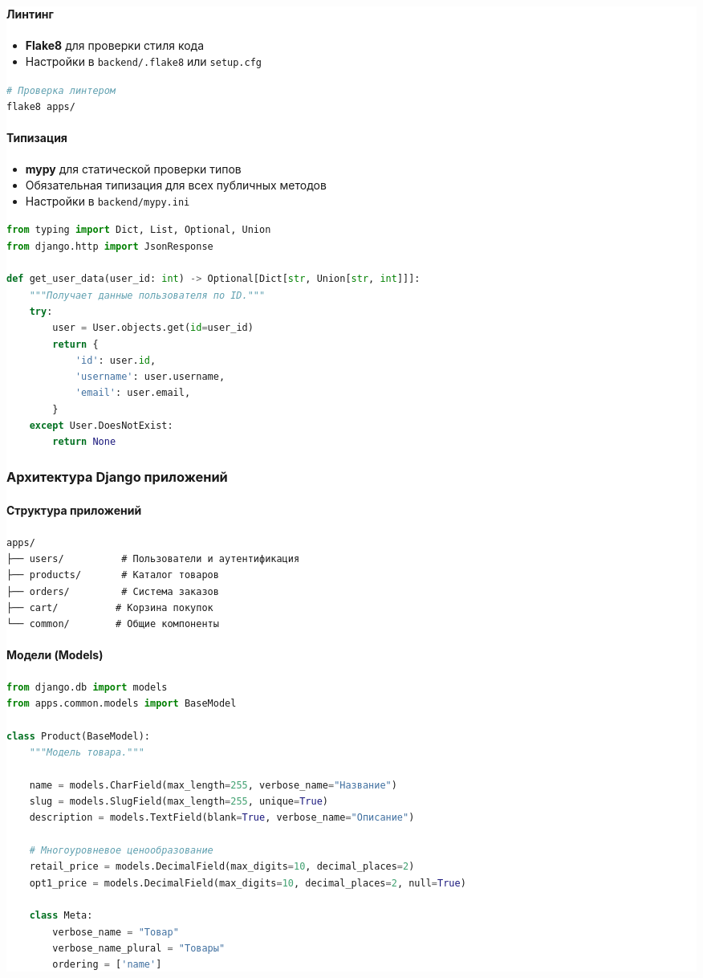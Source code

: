 #### Линтинг

- **Flake8** для проверки стиля кода
- Настройки в `backend/.flake8` или `setup.cfg`

```bash
# Проверка линтером
flake8 apps/
```

#### Типизация

- **mypy** для статической проверки типов
- Обязательная типизация для всех публичных методов
- Настройки в `backend/mypy.ini`

```python
from typing import Dict, List, Optional, Union
from django.http import JsonResponse

def get_user_data(user_id: int) -> Optional[Dict[str, Union[str, int]]]:
    """Получает данные пользователя по ID."""
    try:
        user = User.objects.get(id=user_id)
        return {
            'id': user.id,
            'username': user.username,
            'email': user.email,
        }
    except User.DoesNotExist:
        return None
```

### Архитектура Django приложений

#### Структура приложений

```text
apps/
├── users/          # Пользователи и аутентификация
├── products/       # Каталог товаров
├── orders/         # Система заказов  
├── cart/          # Корзина покупок
└── common/        # Общие компоненты
```

#### Модели (Models)

```python
from django.db import models
from apps.common.models import BaseModel

class Product(BaseModel):
    """Модель товара."""
    
    name = models.CharField(max_length=255, verbose_name="Название")
    slug = models.SlugField(max_length=255, unique=True)
    description = models.TextField(blank=True, verbose_name="Описание")
    
    # Многоуровневое ценообразование
    retail_price = models.DecimalField(max_digits=10, decimal_places=2)
    opt1_price = models.DecimalField(max_digits=10, decimal_places=2, null=True)
    
    class Meta:
        verbose_name = "Товар"
        verbose_name_plural = "Товары"
        ordering = ['name']
```